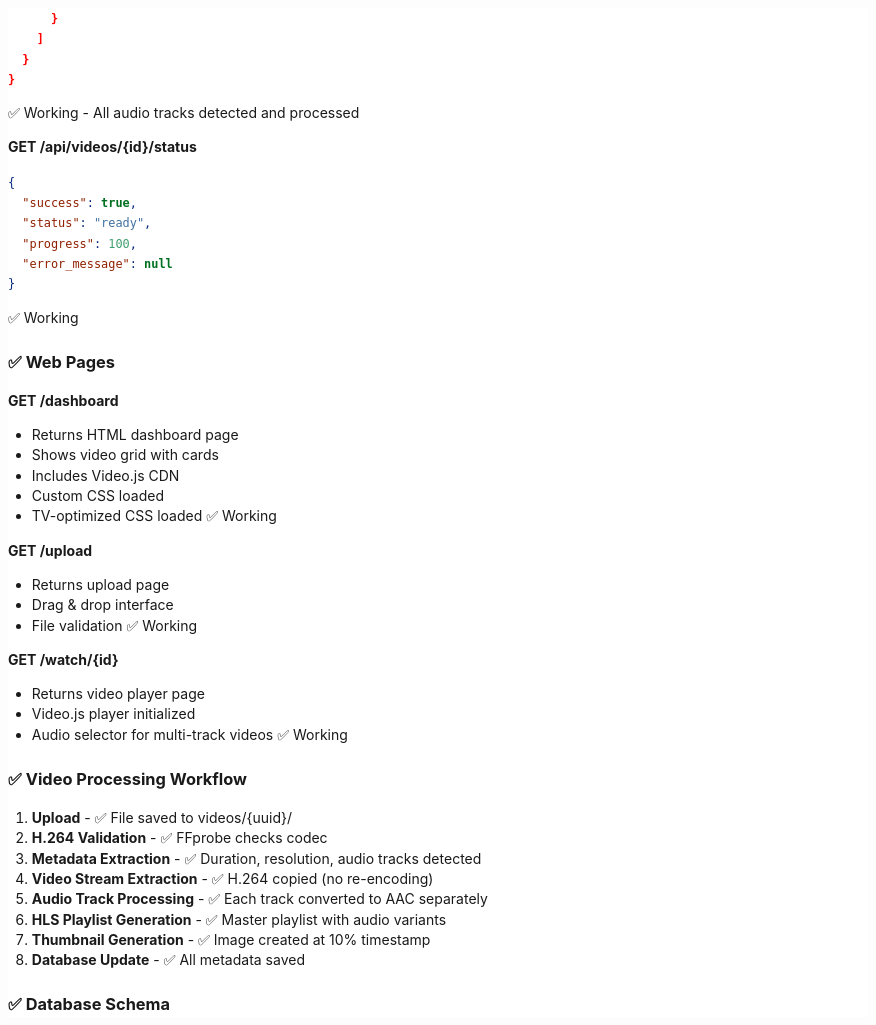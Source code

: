 ```json
      }
    ]
  }
}
```
✅ Working - All audio tracks detected and processed

**GET /api/videos/{id}/status**
```json
{
  "success": true,
  "status": "ready",
  "progress": 100,
  "error_message": null
}
```
✅ Working

### ✅ Web Pages

**GET /dashboard**
- Returns HTML dashboard page
- Shows video grid with cards
- Includes Video.js CDN
- Custom CSS loaded
- TV-optimized CSS loaded
✅ Working

**GET /upload**
- Returns upload page
- Drag & drop interface
- File validation
✅ Working

**GET /watch/{id}**
- Returns video player page
- Video.js player initialized
- Audio selector for multi-track videos
✅ Working

### ✅ Video Processing Workflow

1. **Upload** - ✅ File saved to videos/{uuid}/
2. **H.264 Validation** - ✅ FFprobe checks codec
3. **Metadata Extraction** - ✅ Duration, resolution, audio tracks detected
4. **Video Stream Extraction** - ✅ H.264 copied (no re-encoding)
5. **Audio Track Processing** - ✅ Each track converted to AAC separately
6. **HLS Playlist Generation** - ✅ Master playlist with audio variants
7. **Thumbnail Generation** - ✅ Image created at 10% timestamp
8. **Database Update** - ✅ All metadata saved

### ✅ Database Schema

